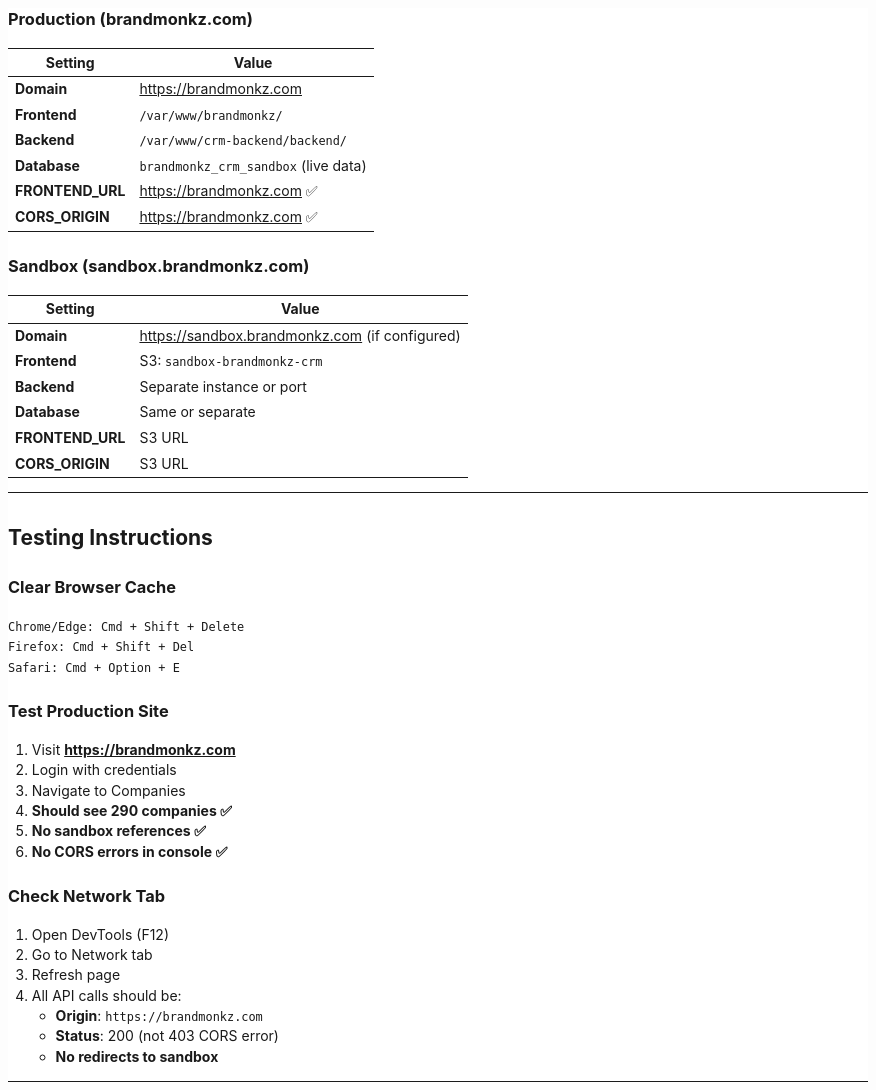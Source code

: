 ### Production (brandmonkz.com)

| Setting | Value |
|---------|-------|
| **Domain** | https://brandmonkz.com |
| **Frontend** | `/var/www/brandmonkz/` |
| **Backend** | `/var/www/crm-backend/backend/` |
| **Database** | `brandmonkz_crm_sandbox` (live data) |
| **FRONTEND_URL** | https://brandmonkz.com ✅ |
| **CORS_ORIGIN** | https://brandmonkz.com ✅ |

### Sandbox (sandbox.brandmonkz.com)

| Setting | Value |
|---------|-------|
| **Domain** | https://sandbox.brandmonkz.com (if configured) |
| **Frontend** | S3: `sandbox-brandmonkz-crm` |
| **Backend** | Separate instance or port |
| **Database** | Same or separate |
| **FRONTEND_URL** | S3 URL |
| **CORS_ORIGIN** | S3 URL |

---

## Testing Instructions

### Clear Browser Cache
```
Chrome/Edge: Cmd + Shift + Delete
Firefox: Cmd + Shift + Del
Safari: Cmd + Option + E
```

### Test Production Site
1. Visit **https://brandmonkz.com**
2. Login with credentials
3. Navigate to Companies
4. **Should see 290 companies ✅**
5. **No sandbox references ✅**
6. **No CORS errors in console ✅**

### Check Network Tab
1. Open DevTools (F12)
2. Go to Network tab
3. Refresh page
4. All API calls should be:
   - **Origin**: `https://brandmonkz.com`
   - **Status**: 200 (not 403 CORS error)
   - **No redirects to sandbox**

---